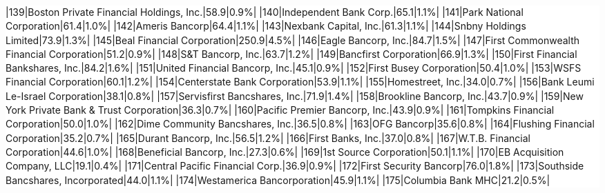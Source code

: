 |139|Boston Private Financial Holdings, Inc.|58.9|0.9%|
|140|Independent Bank Corp.|65.1|1.1%|
|141|Park National Corporation|61.4|1.0%|
|142|Ameris Bancorp|64.4|1.1%|
|143|Nexbank Capital, Inc.|61.3|1.1%|
|144|Snbny Holdings Limited|73.9|1.3%|
|145|Beal Financial Corporation|250.9|4.5%|
|146|Eagle Bancorp, Inc.|84.7|1.5%|
|147|First Commonwealth Financial Corporation|51.2|0.9%|
|148|S&T Bancorp, Inc.|63.7|1.2%|
|149|Bancfirst Corporation|66.9|1.3%|
|150|First Financial Bankshares, Inc.|84.2|1.6%|
|151|United Financial Bancorp, Inc.|45.1|0.9%|
|152|First Busey Corporation|50.4|1.0%|
|153|WSFS Financial Corporation|60.1|1.2%|
|154|Centerstate Bank Corporation|53.9|1.1%|
|155|Homestreet, Inc.|34.0|0.7%|
|156|Bank Leumi Le-Israel Corporation|38.1|0.8%|
|157|Servisfirst Bancshares, Inc.|71.9|1.4%|
|158|Brookline Bancorp, Inc.|43.7|0.9%|
|159|New York Private Bank & Trust Corporation|36.3|0.7%|
|160|Pacific Premier Bancorp, Inc.|43.9|0.9%|
|161|Tompkins Financial Corporation|50.0|1.0%|
|162|Dime Community Bancshares, Inc.|36.5|0.8%|
|163|OFG Bancorp|35.6|0.8%|
|164|Flushing Financial Corporation|35.2|0.7%|
|165|Durant Bancorp, Inc.|56.5|1.2%|
|166|First Banks, Inc.|37.0|0.8%|
|167|W.T.B. Financial Corporation|44.6|1.0%|
|168|Beneficial Bancorp, Inc.|27.3|0.6%|
|169|1st Source Corporation|50.1|1.1%|
|170|EB Acquisition Company, LLC|19.1|0.4%|
|171|Central Pacific Financial Corp.|36.9|0.9%|
|172|First Security Bancorp|76.0|1.8%|
|173|Southside Bancshares, Incorporated|44.0|1.1%|
|174|Westamerica Bancorporation|45.9|1.1%|
|175|Columbia Bank MHC|21.2|0.5%|